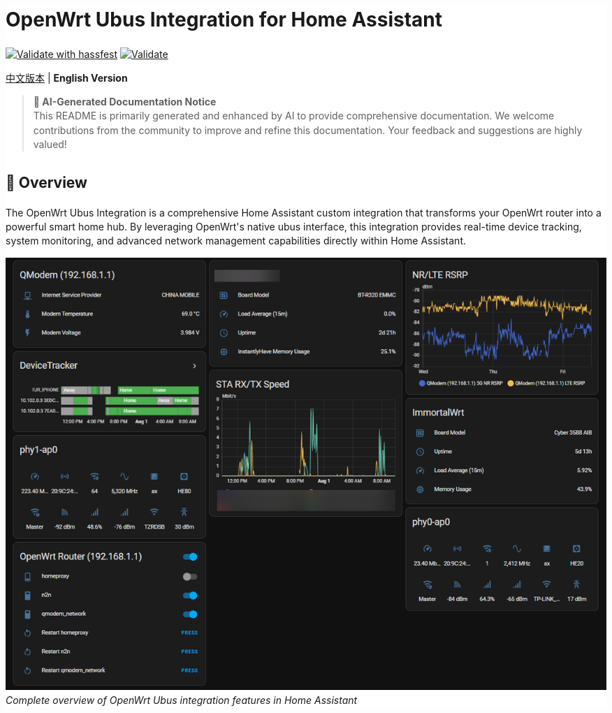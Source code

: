 # OpenWrt Ubus Integration for Home Assistant

[![Validate with hassfest](https://github.com/FUjr/homeassistant-openwrt-ubus/actions/workflows/hassfest.yml/badge.svg?branch=dev)](https://github.com/FUjr/homeassistant-openwrt-ubus/actions/workflows/hassfest.yml)
[![Validate](https://github.com/FUjr/homeassistant-openwrt-ubus/actions/workflows/validate.yml/badge.svg?branch=dev)](https://github.com/FUjr/homeassistant-openwrt-ubus/actions/workflows/validate.yml)

[中文版本](README_zh.md) | **English Version**

> **📝 AI-Generated Documentation Notice**  
> This README is primarily generated and enhanced by AI to provide comprehensive documentation. We welcome contributions from the community to improve and refine this documentation. Your feedback and suggestions are highly valued!

## 🚀 Overview

The OpenWrt Ubus Integration is a comprehensive Home Assistant custom integration that transforms your OpenWrt router into a powerful smart home hub. By leveraging OpenWrt's native ubus interface, this integration provides real-time device tracking, system monitoring, and advanced network management capabilities directly within Home Assistant.

![Integration Overview](imgs/overview.png)
*Complete overview of OpenWrt Ubus integration features in Home Assistant*
